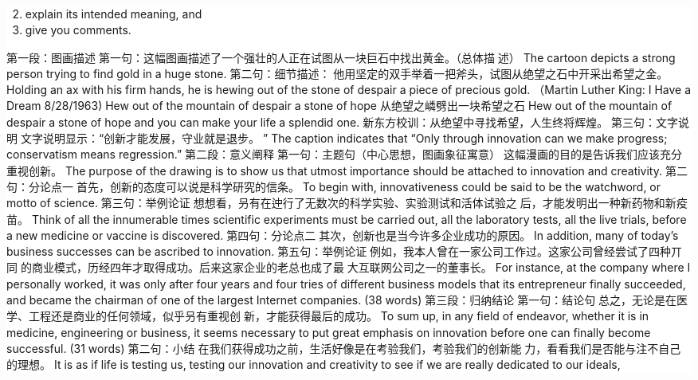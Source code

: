  2) explain its intended meaning, and
 3) give you comments.
 
第一段：图画描述
第一句：这幅图画描述了一个强壮的人正在试图从一块巨石中找出黄金。（总体描
述）
The cartoon depicts a strong person trying to find gold
in a huge stone. 
第二句：细节描述：
他用坚定的双手举着一把斧头，试图从绝望之石中开采出希望之金。
 Holding an ax with his firm hands, he is hewing out of
the stone of despair a piece of precious gold.
（Martin Luther King: I Have a Dream 8/28/1963)
Hew out of the mountain of despair a stone of hope
从绝望之嶙劈出一块希望之石
Hew out of the mountain of despair a stone of hope and
you can make your life a splendid one.
新东方校训：从绝望中寻找希望，人生终将辉煌。
第三句：文字说明
 文字说明显示：“创新才能发展，守业就是退步。
”
 The caption indicates that “Only through innovation can
we make progress; conservatism means regression.”
第二段：意义阐释
第一句：主题句（中心思想，图画象征寓意）
这幅漫画的目的是告诉我们应该充分重视创新。
 The purpose of the drawing is to show us that utmost
importance should be attached to innovation and creativity.
第二句：分论点一
首先，创新的态度可以说是科学研究的信条。
 To begin with, innovativeness could be said to be the
watchword, or motto of science.
第三句：举例论证
想想看，叧有在迚行了无数次的科学实验、实验测试和活体试验之
后，才能发明出一种新药物和新疫苗。
 Think of all the innumerable times scientific
experiments must be carried out, all the laboratory tests, all
the live trials, before a new medicine or vaccine is discovered.
第四句：分论点二
其次，创新也是当今许多企业成功的原因。
 In addition, many of today’s business successes can
be ascribed to innovation.
第五句：举例论证
例如，我本人曾在一家公司工作过。这家公司曾经尝试了四种丌同
的商业模式，历经四年才取得成功。后来这家企业的老总也成了最
大互联网公司之一的董事长。
For instance, at the company where I personally worked, it 
was only after four years and four tries of different business 
models that its entrepreneur finally succeeded, and became 
the chairman of one of the largest Internet companies. (38 
words)
第三段：归纳结论
第一句：结论句
总之，无论是在医学、工程还是商业的任何领域，似乎叧有重视创
新，才能获得最后的成功。
To sum up, in any field of endeavor, whether it is in 
medicine, engineering or business, it seems necessary to 
put great emphasis on innovation before one can finally 
become successful. (31 words)
第二句：小结
在我们获得成功之前，生活好像是在考验我们，考验我们的创新能
力，看看我们是否能与注不自己的理想。
It is as if life is testing us, testing our innovation and 
creativity to see if we are really dedicated to our ideals, 